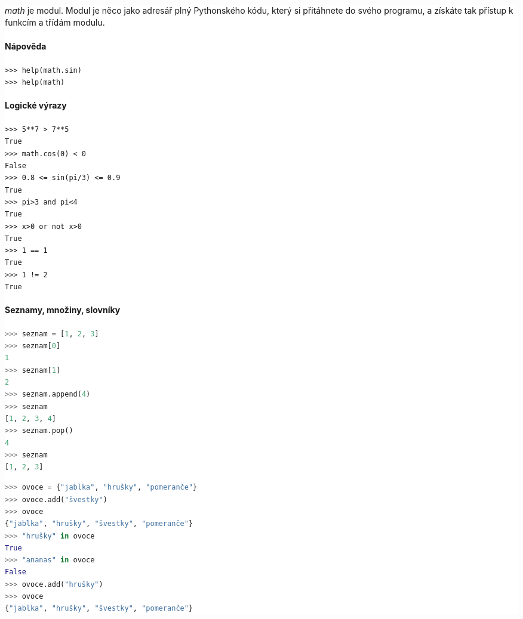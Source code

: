 *math* je modul. Modul je něco jako adresář plný Pythonského kódu, který si přitáhnete do svého programu, a získáte tak přístup k funkcím a třídám modulu. 



#### Nápověda

```{python}
>>> help(math.sin)
>>> help(math)
```



#### Logické výrazy

```{python}
>>> 5**7 > 7**5
True
>>> math.cos(0) < 0
False
>>> 0.8 <= sin(pi/3) <= 0.9
True
>>> pi>3 and pi<4
True
>>> x>0 or not x>0
True
>>> 1 == 1
True
>>> 1 != 2
True
```



#### Seznamy, množiny, slovníky

```python
>>> seznam = [1, 2, 3]
>>> seznam[0]
1
>>> seznam[1]
2
>>> seznam.append(4)
>>> seznam
[1, 2, 3, 4]
>>> seznam.pop()
4
>>> seznam
[1, 2, 3]
```

```python
>>> ovoce = {"jablka", "hrušky", "pomeranče"}
>>> ovoce.add("švestky")
>>> ovoce
{"jablka", "hrušky", "švestky", "pomeranče"}
>>> "hrušky" in ovoce
True
>>> "ananas" in ovoce
False
>>> ovoce.add("hrušky")
>>> ovoce
{"jablka", "hrušky", "švestky", "pomeranče"}
```
